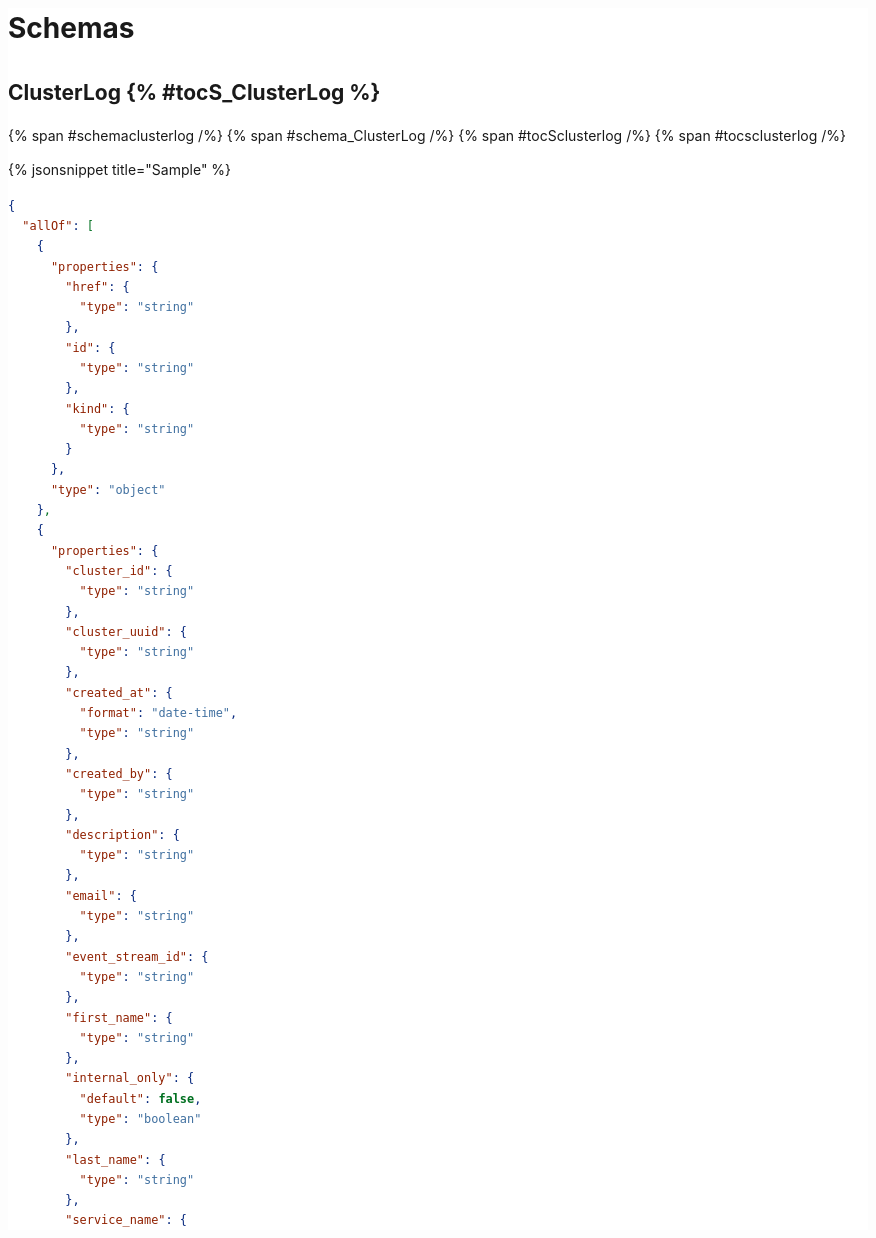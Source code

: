 # Schemas

## ClusterLog {% #tocS_ClusterLog %}

{% span #schemaclusterlog /%}
{% span #schema_ClusterLog /%}
{% span #tocSclusterlog /%}
{% span #tocsclusterlog /%}

{% jsonsnippet title="Sample" %}
```json
{
  "allOf": [
    {
      "properties": {
        "href": {
          "type": "string"
        },
        "id": {
          "type": "string"
        },
        "kind": {
          "type": "string"
        }
      },
      "type": "object"
    },
    {
      "properties": {
        "cluster_id": {
          "type": "string"
        },
        "cluster_uuid": {
          "type": "string"
        },
        "created_at": {
          "format": "date-time",
          "type": "string"
        },
        "created_by": {
          "type": "string"
        },
        "description": {
          "type": "string"
        },
        "email": {
          "type": "string"
        },
        "event_stream_id": {
          "type": "string"
        },
        "first_name": {
          "type": "string"
        },
        "internal_only": {
          "default": false,
          "type": "boolean"
        },
        "last_name": {
          "type": "string"
        },
        "service_name": {
```